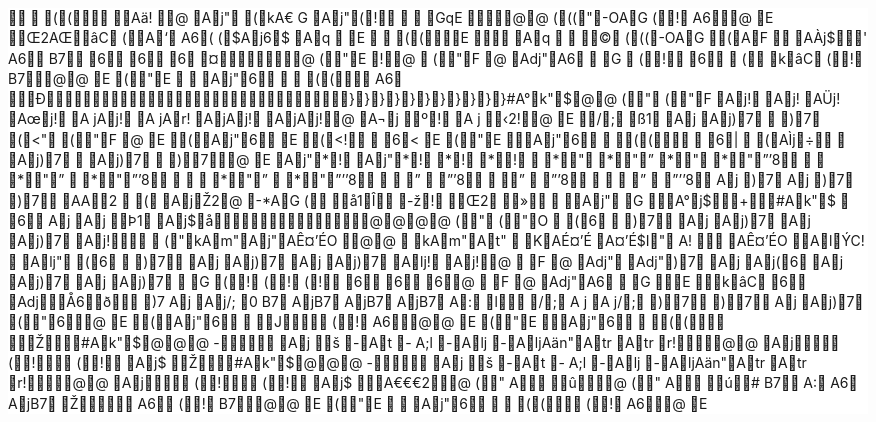   ( ( 
Aä !	@ Aj" ( kA€ G
  Aj"( !   GqE
  @@  ((( "- OAG
   (!  A 6@ E
  Œ2AŒâC  (A ‘  A 6(    ($Aj6$ Aq
 E
  ( ( E
 Aq
  ©  ((( - OAG
  ( AF
  AÀ j$  '   A 6  B 7   6   6   6   ¤@  ("E
  !@   ("F
 @ Adj"A 6   G
   (!   6   ( kâC  (!  B 7@@ E
  ("E
  Aj"6 
   ( (    A 6    Ð}}}}}}}}}}}# A°k"$ @@  ("  ("F
  Aj! Aj!	 AÜ j!
 Aœj! A jAj! A jAr!
 AjAj! AjAj!@ A¬j º! A j   ‹2!@ E
   / ;  
 	ß1 Aj Aj) 7   ) 7  (<" ("F
 @ E
   (Aj"6 E
 (<!  6< E
  ("E
  Aj"6 
   ( (    6|  ( AÌ j÷  Aj) 7   Aj) 7   )7@ E
  Aj"* ! Aj"* ! * ! *!  *" *"” *" *"”’8   *"”  *"”’8    *"”  *"”’’8   ”  ”’8   ”  ”’8    ”  ”’’8 
Aj ) 7  
Aj ) 7  
 ) 7  A A 2  (  AjŽ2@ - *AG
   ( å1Î - ž! Œ2 » 
 Aj" G
  A°j$  +# Ak"$   6  Aj Aj Þ1 Aj$ å@@@@  ("  ("O
   ( 6   ) 7 Aj Aj) 7  Aj Aj) 7  Aj!   ( "kAm"Aj"AÊ¤’É O
@@  kAm"At"	  	 KAÉ¤’É  A¤’É$I"
 A !	 AÊ¤’É O
 AlÝC!	 	 Alj" ( 6   ) 7 Aj Aj) 7  Aj Aj) 7  	 Alj! Aj!@  F
 @ Adj" Adj") 7  Aj Aj( 6  Aj Aj) 7  Aj Aj) 7   G
   (!  (!  ( !   6   6   6 @  F
 @ Adj"A 6   G
  E
    kâC   6 AdjÅ6 ð     )  7    Aj Aj/  ;    0   B 7   AjB 7   AjB 7   AjB 7   A:   l   / ;   A
j A
j/ ;    )7   )7  Aj Aj) 7    ("6@ E
   (Aj"6 
    J  (!  A 6@@ E
  ("E
  Aj"6 
   ( (     Ž# Ak"$ @@@  -     Aj š	 - At - 
A;l - Alj - AljAä n"Atr Atr r!@@ Aj   (!  (! Aj$  Ž# Ak"$ @@@  -     Aj š	 - At - 
A;l - Alj - AljAä n"Atr Atr r!@@ Aj   (!  (! Aj$   A€€€2 @  (" 
 A   û @  (" 
 A   ú#   B 7  A :   A 6   AjB 7   Ž  A 6  (!  B 7@@ E
  ("E
  Aj"6 
   ( (    (!  A 6@ E